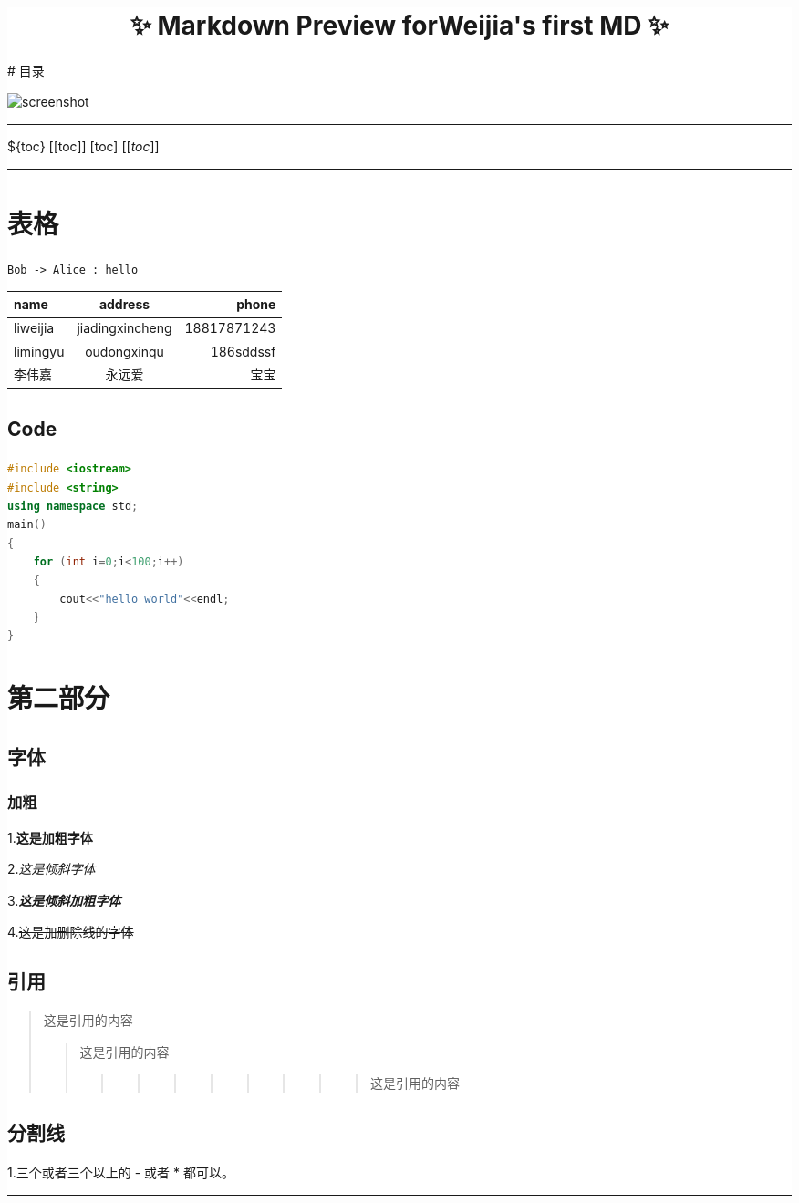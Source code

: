<h1 align="center"> ✨ Markdown Preview forWeijia's first MD ✨ </h1>
# 目录

![screenshot](https://user-images.githubusercontent.com/5492542/47603494-28e90000-da1f-11e8-9079-30646e551e7a.gif)

-----
${toc}
[[toc]]
[toc]
[[_toc_]]

---
# 表格
``` plantuml
Bob -> Alice : hello
```
| name     |     address     |       phone |
|:---------|:---------------:|------------:|
| liweijia | jiadingxincheng | 18817871243 |
| limingyu |   oudongxinqu   |   186sddssf |
| 李伟嘉   |      永远爱     |        宝宝 |
## Code
``` c++
#include <iostream>
#include <string>
using namespace std;
main()
{
    for (int i=0;i<100;i++)
    {
        cout<<"hello world"<<endl;
    }
}
```
# 第二部分
## 字体
### 加粗
1.**这是加粗字体**

2.*这是倾斜字体*

3.***这是倾斜加粗字体***

4.~~这是加删除线的字体~~
## 引用
>这是引用的内容
>>这是引用的内容
>>>>>>>>>>这是引用的内容
## 分割线
1.三个或者三个以上的 - 或者 * 都可以。

---